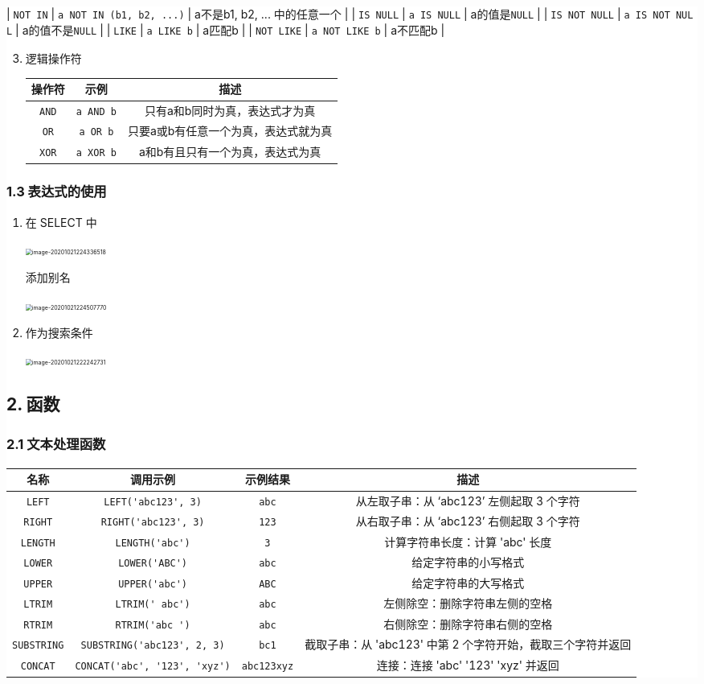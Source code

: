    |   `NOT IN`    | `a NOT IN (b1, b2, ...)` | a不是b1, b2, ... 中的任意一个 |
   |   `IS NULL`   |       `a IS NULL`        |         a的值是`NULL`         |
   | `IS NOT NULL` |     `a IS NOT NULL`      |        a的值不是`NULL`        |
   |    `LIKE`     |        `a LIKE b`        |            a匹配b             |
   |  `NOT LIKE`   |      `a NOT LIKE b`      |           a不匹配b            |

   

3. 逻辑操作符

   | 操作符 |   示例    |                 描述                 |
   | :----: | :-------: | :----------------------------------: |
   | `AND`  | `a AND b` |    只有a和b同时为真，表达式才为真    |
   |  `OR`  | `a OR b`  | 只要a或b有任意一个为真，表达式就为真 |
   | `XOR`  | `a XOR b` |   a和b有且只有一个为真，表达式为真   |



### 1.3 表达式的使用

1. 在 SELECT 中

   <img src="https://www.qiniu.cregskin.com/image-20201021224336518.png" alt="image-20201021224336518" style="zoom: 50%;" />

   添加别名

   <img src="https://www.qiniu.cregskin.com/image-20201021224507770.png" alt="image-20201021224507770" style="zoom:50%;" />

2. 作为搜索条件

   <img src="https://www.qiniu.cregskin.com/image-20201021222242731.png" alt="image-20201021222242731" style="zoom:50%;" />



## 2. 函数

### 2.1 文本处理函数

|    名称     |           调用示例            |  示例结果   |                            描述                             |
| :---------: | :---------------------------: | :---------: | :---------------------------------------------------------: |
|   `LEFT`    |      `LEFT('abc123', 3)`      |    `abc`    |          从左取子串：从 ‘abc123’ 左侧起取 3 个字符          |
|   `RIGHT`   |     `RIGHT('abc123', 3)`      |    `123`    |          从右取子串：从 ‘abc123’ 右侧起取 3 个字符          |
|  `LENGTH`   |        `LENGTH('abc')`        |     `3`     |               计算字符串长度：计算 'abc' 长度               |
|   `LOWER`   |        `LOWER('ABC')`         |    `abc`    |                    给定字符串的小写格式                     |
|   `UPPER`   |        `UPPER('abc')`         |    `ABC`    |                    给定字符串的大写格式                     |
|   `LTRIM`   |        `LTRIM(' abc')`        |    `abc`    |               左侧除空：删除字符串左侧的空格                |
|   `RTRIM`   |        `RTRIM('abc ')`        |    `abc`    |               右侧除空：删除字符串右侧的空格                |
| `SUBSTRING` |  `SUBSTRING('abc123', 2, 3)`  |    `bc1`    | 截取子串：从 'abc123' 中第 2 个字符开始，截取三个字符并返回 |
|  `CONCAT`   | `CONCAT('abc', '123', 'xyz')` | `abc123xyz` |             连接：连接 'abc' '123' 'xyz' 并返回             |
